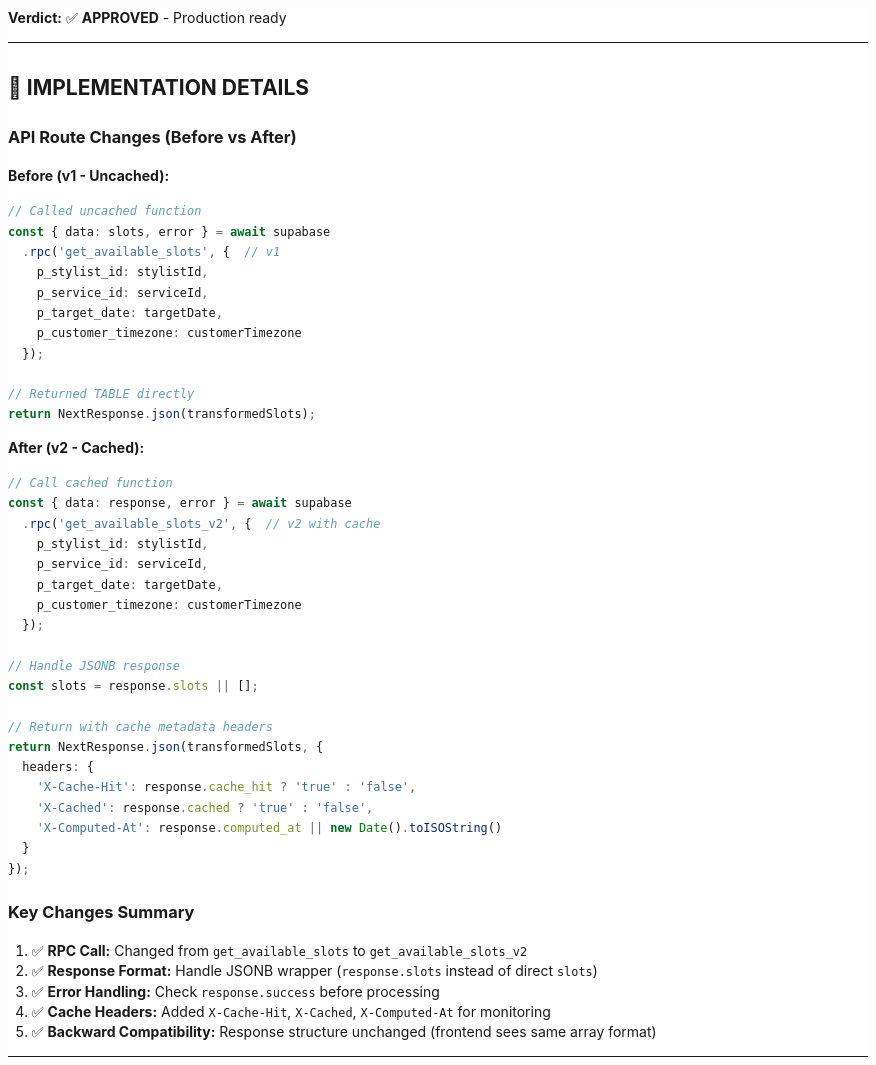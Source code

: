 **Verdict:** ✅ **APPROVED** - Production ready

---

## 📝 IMPLEMENTATION DETAILS

### API Route Changes (Before vs After)

**Before (v1 - Uncached):**
```typescript
// Called uncached function
const { data: slots, error } = await supabase
  .rpc('get_available_slots', {  // v1
    p_stylist_id: stylistId,
    p_service_id: serviceId,
    p_target_date: targetDate,
    p_customer_timezone: customerTimezone
  });

// Returned TABLE directly
return NextResponse.json(transformedSlots);
```

**After (v2 - Cached):**
```typescript
// Call cached function
const { data: response, error } = await supabase
  .rpc('get_available_slots_v2', {  // v2 with cache
    p_stylist_id: stylistId,
    p_service_id: serviceId,
    p_target_date: targetDate,
    p_customer_timezone: customerTimezone
  });

// Handle JSONB response
const slots = response.slots || [];

// Return with cache metadata headers
return NextResponse.json(transformedSlots, {
  headers: {
    'X-Cache-Hit': response.cache_hit ? 'true' : 'false',
    'X-Cached': response.cached ? 'true' : 'false',
    'X-Computed-At': response.computed_at || new Date().toISOString()
  }
});
```

### Key Changes Summary

1. ✅ **RPC Call:** Changed from `get_available_slots` to `get_available_slots_v2`
2. ✅ **Response Format:** Handle JSONB wrapper (`response.slots` instead of direct `slots`)
3. ✅ **Error Handling:** Check `response.success` before processing
4. ✅ **Cache Headers:** Added `X-Cache-Hit`, `X-Cached`, `X-Computed-At` for monitoring
5. ✅ **Backward Compatibility:** Response structure unchanged (frontend sees same array format)

---